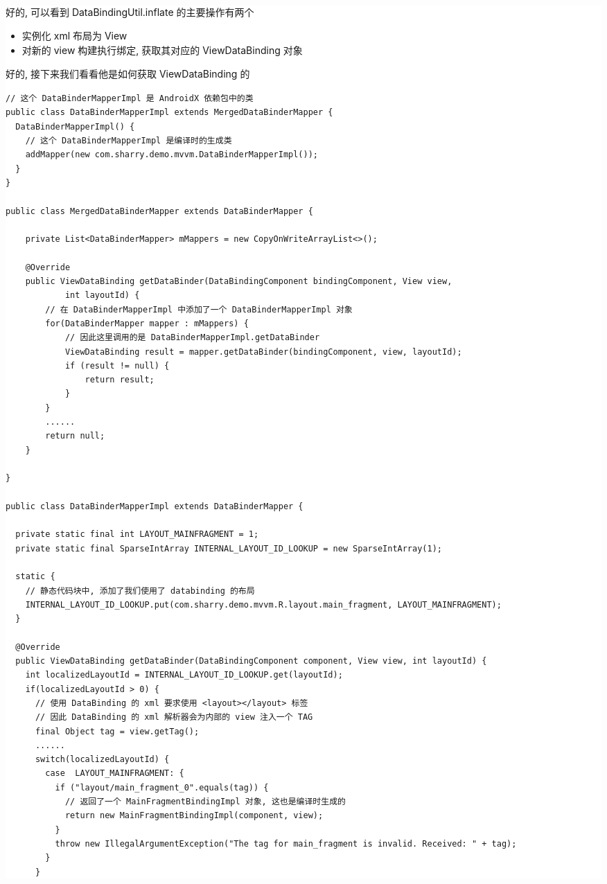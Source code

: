 好的, 可以看到 DataBindingUtil.inflate 的主要操作有两个
- 实例化 xml 布局为 View
- 对新的 view 构建执行绑定, 获取其对应的 ViewDataBinding 对象

好的, 接下来我们看看他是如何获取 ViewDataBinding 的
```
// 这个 DataBinderMapperImpl 是 AndroidX 依赖包中的类
public class DataBinderMapperImpl extends MergedDataBinderMapper {
  DataBinderMapperImpl() {
    // 这个 DataBinderMapperImpl 是编译时的生成类
    addMapper(new com.sharry.demo.mvvm.DataBinderMapperImpl());
  }
}

public class MergedDataBinderMapper extends DataBinderMapper {
    
    private List<DataBinderMapper> mMappers = new CopyOnWriteArrayList<>();

    @Override
    public ViewDataBinding getDataBinder(DataBindingComponent bindingComponent, View view,
            int layoutId) {
        // 在 DataBinderMapperImpl 中添加了一个 DataBinderMapperImpl 对象
        for(DataBinderMapper mapper : mMappers) {
            // 因此这里调用的是 DataBinderMapperImpl.getDataBinder
            ViewDataBinding result = mapper.getDataBinder(bindingComponent, view, layoutId);
            if (result != null) {
                return result;
            }
        }
        ......
        return null;
    }

}

public class DataBinderMapperImpl extends DataBinderMapper {

  private static final int LAYOUT_MAINFRAGMENT = 1;
  private static final SparseIntArray INTERNAL_LAYOUT_ID_LOOKUP = new SparseIntArray(1);

  static {
    // 静态代码块中, 添加了我们使用了 databinding 的布局
    INTERNAL_LAYOUT_ID_LOOKUP.put(com.sharry.demo.mvvm.R.layout.main_fragment, LAYOUT_MAINFRAGMENT);
  }

  @Override
  public ViewDataBinding getDataBinder(DataBindingComponent component, View view, int layoutId) {
    int localizedLayoutId = INTERNAL_LAYOUT_ID_LOOKUP.get(layoutId);
    if(localizedLayoutId > 0) {
      // 使用 DataBinding 的 xml 要求使用 <layout></layout> 标签
      // 因此 DataBinding 的 xml 解析器会为内部的 view 注入一个 TAG
      final Object tag = view.getTag();
      ......
      switch(localizedLayoutId) {
        case  LAYOUT_MAINFRAGMENT: {
          if ("layout/main_fragment_0".equals(tag)) {
            // 返回了一个 MainFragmentBindingImpl 对象, 这也是编译时生成的
            return new MainFragmentBindingImpl(component, view);
          }
          throw new IllegalArgumentException("The tag for main_fragment is invalid. Received: " + tag);
        }
      }
```